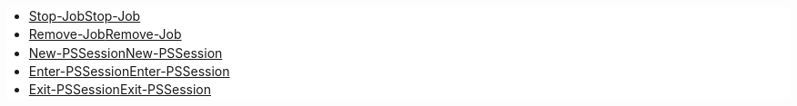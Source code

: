 - [<span data-ttu-id="62e02-233">Stop-Job</span><span class="sxs-lookup"><span data-stu-id="62e02-233">Stop-Job</span></span>](xref:Microsoft.PowerShell.Core.Stop-Job)
- [<span data-ttu-id="62e02-234">Remove-Job</span><span class="sxs-lookup"><span data-stu-id="62e02-234">Remove-Job</span></span>](xref:Microsoft.PowerShell.Core.Remove-Job)
- [<span data-ttu-id="62e02-235">New-PSSession</span><span class="sxs-lookup"><span data-stu-id="62e02-235">New-PSSession</span></span>](xref:Microsoft.PowerShell.Core.New-PSSession)
- [<span data-ttu-id="62e02-236">Enter-PSSession</span><span class="sxs-lookup"><span data-stu-id="62e02-236">Enter-PSSession</span></span>](xref:Microsoft.PowerShell.Core.Enter-PSSession)
- [<span data-ttu-id="62e02-237">Exit-PSSession</span><span class="sxs-lookup"><span data-stu-id="62e02-237">Exit-PSSession</span></span>](xref:Microsoft.PowerShell.Core.Exit-PSSession)
